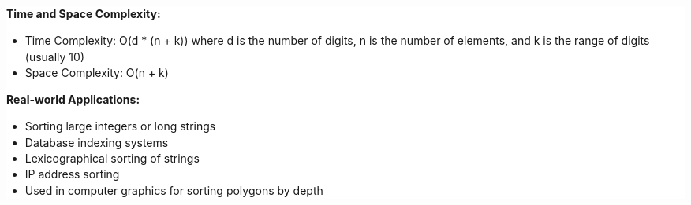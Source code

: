 **Time and Space Complexity:**
- Time Complexity: O(d * (n + k)) where d is the number of digits, n is the number of elements, and k is the range of digits (usually 10)
- Space Complexity: O(n + k)

**Real-world Applications:**
- Sorting large integers or long strings
- Database indexing systems
- Lexicographical sorting of strings
- IP address sorting
- Used in computer graphics for sorting polygons by depth
